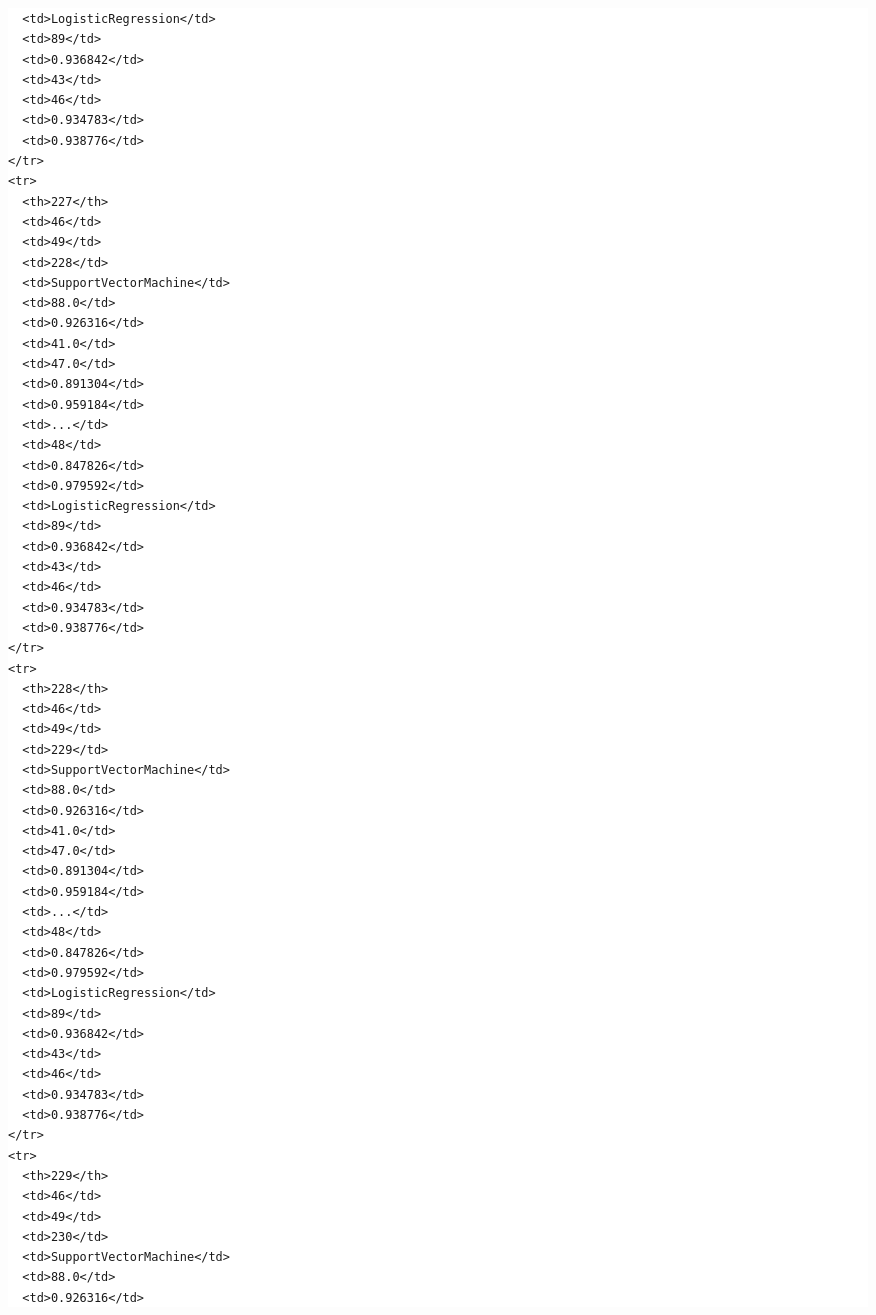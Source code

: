       <td>LogisticRegression</td>
      <td>89</td>
      <td>0.936842</td>
      <td>43</td>
      <td>46</td>
      <td>0.934783</td>
      <td>0.938776</td>
    </tr>
    <tr>
      <th>227</th>
      <td>46</td>
      <td>49</td>
      <td>228</td>
      <td>SupportVectorMachine</td>
      <td>88.0</td>
      <td>0.926316</td>
      <td>41.0</td>
      <td>47.0</td>
      <td>0.891304</td>
      <td>0.959184</td>
      <td>...</td>
      <td>48</td>
      <td>0.847826</td>
      <td>0.979592</td>
      <td>LogisticRegression</td>
      <td>89</td>
      <td>0.936842</td>
      <td>43</td>
      <td>46</td>
      <td>0.934783</td>
      <td>0.938776</td>
    </tr>
    <tr>
      <th>228</th>
      <td>46</td>
      <td>49</td>
      <td>229</td>
      <td>SupportVectorMachine</td>
      <td>88.0</td>
      <td>0.926316</td>
      <td>41.0</td>
      <td>47.0</td>
      <td>0.891304</td>
      <td>0.959184</td>
      <td>...</td>
      <td>48</td>
      <td>0.847826</td>
      <td>0.979592</td>
      <td>LogisticRegression</td>
      <td>89</td>
      <td>0.936842</td>
      <td>43</td>
      <td>46</td>
      <td>0.934783</td>
      <td>0.938776</td>
    </tr>
    <tr>
      <th>229</th>
      <td>46</td>
      <td>49</td>
      <td>230</td>
      <td>SupportVectorMachine</td>
      <td>88.0</td>
      <td>0.926316</td>